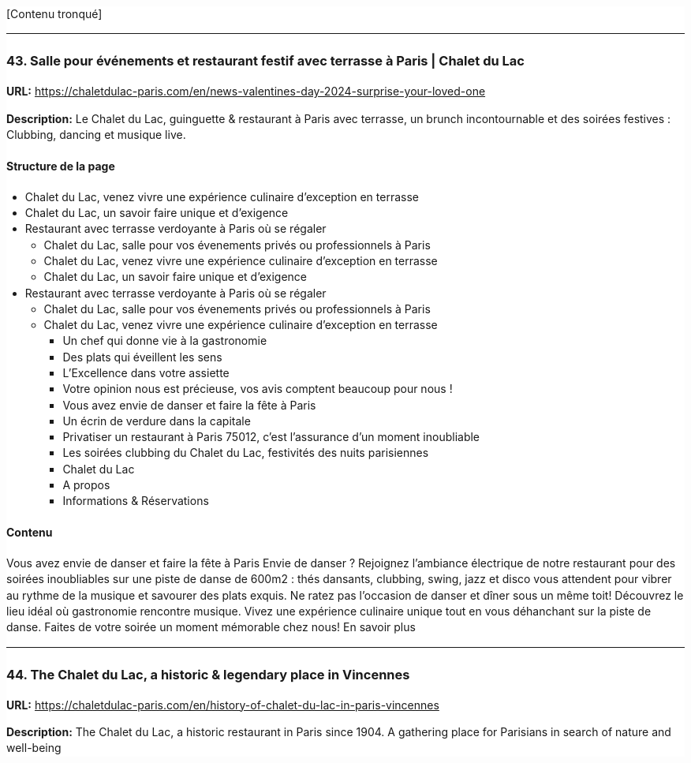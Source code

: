 [Contenu tronqué]

---

### 43. Salle pour événements et restaurant festif avec terrasse à Paris | Chalet du Lac

**URL:** https://chaletdulac-paris.com/en/news-valentines-day-2024-surprise-your-loved-one

**Description:** Le Chalet du Lac, guinguette & restaurant à Paris avec terrasse, un brunch incontournable et des soirées festives : Clubbing, dancing et musique live.

#### Structure de la page

  - Chalet du Lac, venez vivre une expérience culinaire d’exception en terrasse
  - Chalet du Lac, un savoir faire unique et d’exigence
- Restaurant avec terrasse verdoyante à Paris où se régaler
  - Chalet du Lac, salle pour vos évenements privés ou professionnels à Paris
  - Chalet du Lac, venez vivre une expérience culinaire d’exception en terrasse
  - Chalet du Lac, un savoir faire unique et d’exigence
- Restaurant avec terrasse verdoyante à Paris où se régaler
  - Chalet du Lac, salle pour vos évenements privés ou professionnels à Paris
  - Chalet du Lac, venez vivre une expérience culinaire d’exception en terrasse
    - Un chef qui donne vie à la gastronomie
    - Des plats qui éveillent les sens
    - L’Excellence dans votre assiette
    - Votre opinion nous est précieuse, vos avis comptent beaucoup pour nous !
    - Vous avez envie de danser et faire la fête à Paris
    - Un écrin de verdure dans la capitale
    - Privatiser un restaurant à Paris 75012, c’est l’assurance d’un moment inoubliable
    - Les soirées clubbing du Chalet du Lac, festivités des nuits parisiennes
    - Chalet du Lac
    - A propos
    - Informations & Réservations

#### Contenu

Vous avez envie de danser et faire la fête à Paris Envie de danser ? Rejoignez l’ambiance électrique de notre restaurant pour des soirées inoubliables sur une piste de danse de 600m2 : thés dansants, clubbing, swing, jazz et disco vous attendent pour vibrer au rythme de la musique et savourer des plats exquis. Ne ratez pas l’occasion de danser et dîner sous un même toit! Découvrez le lieu idéal où gastronomie rencontre musique. Vivez une expérience culinaire unique tout en vous déhanchant sur la piste de danse. Faites de votre soirée un moment mémorable chez nous! En savoir plus

---

### 44. The Chalet du Lac, a historic & legendary place in Vincennes

**URL:** https://chaletdulac-paris.com/en/history-of-chalet-du-lac-in-paris-vincennes

**Description:** The Chalet du Lac, a historic restaurant in Paris since 1904. A gathering place for Parisians in search of nature and well-being
